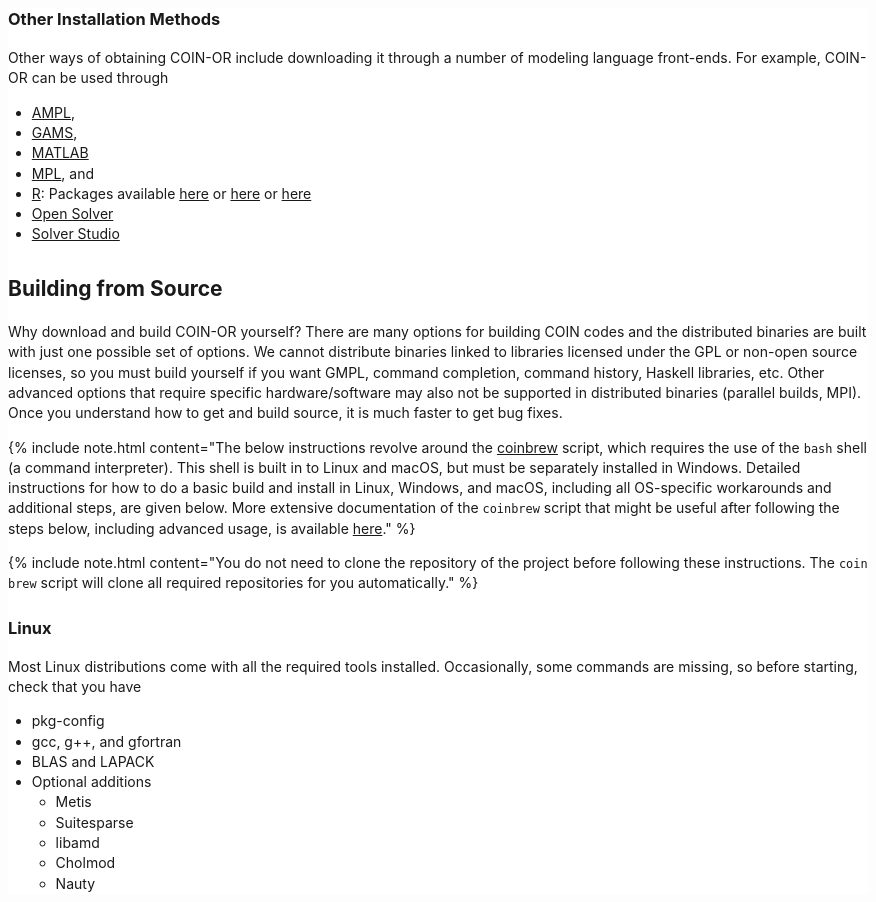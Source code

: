 ### Other Installation Methods

Other ways of obtaining COIN-OR include downloading it through a number of
modeling language front-ends. For example, COIN-OR can be used through
 * [AMPL](http://ampl.com/products/solvers/open-source/),
 * [GAMS](http://www.gams.com/help/index.jsp?topic=%2Fgams.doc%2Fsolvers%2Findex.html),
 * [MATLAB](http://www.i2c2.aut.ac.nz/Wiki/OPTI/index.php/DL/DownloadOPTI)
 * [MPL](http://www.maximalsoftware.com/solvers/coin.html), and
 * [R](https://www.r-project.org/): Packages available
 [here](http://bioconductor.org/packages/devel/bioc/html/lpsymphony.html) or
 [here](https://cran.r-project.org/web/packages/Rsymphony/index.html) or
 [here](https://github.com/vladchimescu/lpsymphony)
 * [Open Solver](http://opensolver.org)
 * [Solver Studio](http://solverstudio.org)

## Building from Source

Why download and build COIN-OR yourself? There are many options for building COIN
codes and the distributed binaries are built with just one possible set of
options. We cannot distribute binaries linked to libraries licensed under the
GPL or non-open source licenses, so you must build yourself if you want GMPL,
command completion, command history, Haskell libraries, etc. Other advanced
options that require specific hardware/software may also not be supported in
distributed binaries (parallel builds, MPI). Once you understand how to get and
build source, it is much faster to get bug fixes.

{% include note.html content="The below instructions revolve around the
[coinbrew](https://github.com/coin-or/coinbrew) script, which requires the use
of the `bash` shell (a command interpreter). This shell is built in to Linux
and macOS, but must be separately installed in Windows. Detailed instructions
for how to do a basic build and install in Linux, Windows, and macOS, including
all OS-specific workarounds and additional steps, are given below. More
extensive documentation of the `coinbrew` script that might be useful after
following the steps below, including advanced usage, is available
[here](https://coin-or.github.io/coinbrew)." %}

{% include note.html content="You do not need to clone the repository of the
project before following these instructions. The `coinbrew` script will clone
all required repositories for you automatically." %}

### Linux

Most Linux distributions come with all the required tools installed.
Occasionally, some commands are missing, so before starting, check that you have
 * pkg-config
 * gcc, g++, and gfortran
 * BLAS and LAPACK
 * Optional additions
   * Metis
   * Suitesparse
   * libamd
   * Cholmod
   * Nauty
   